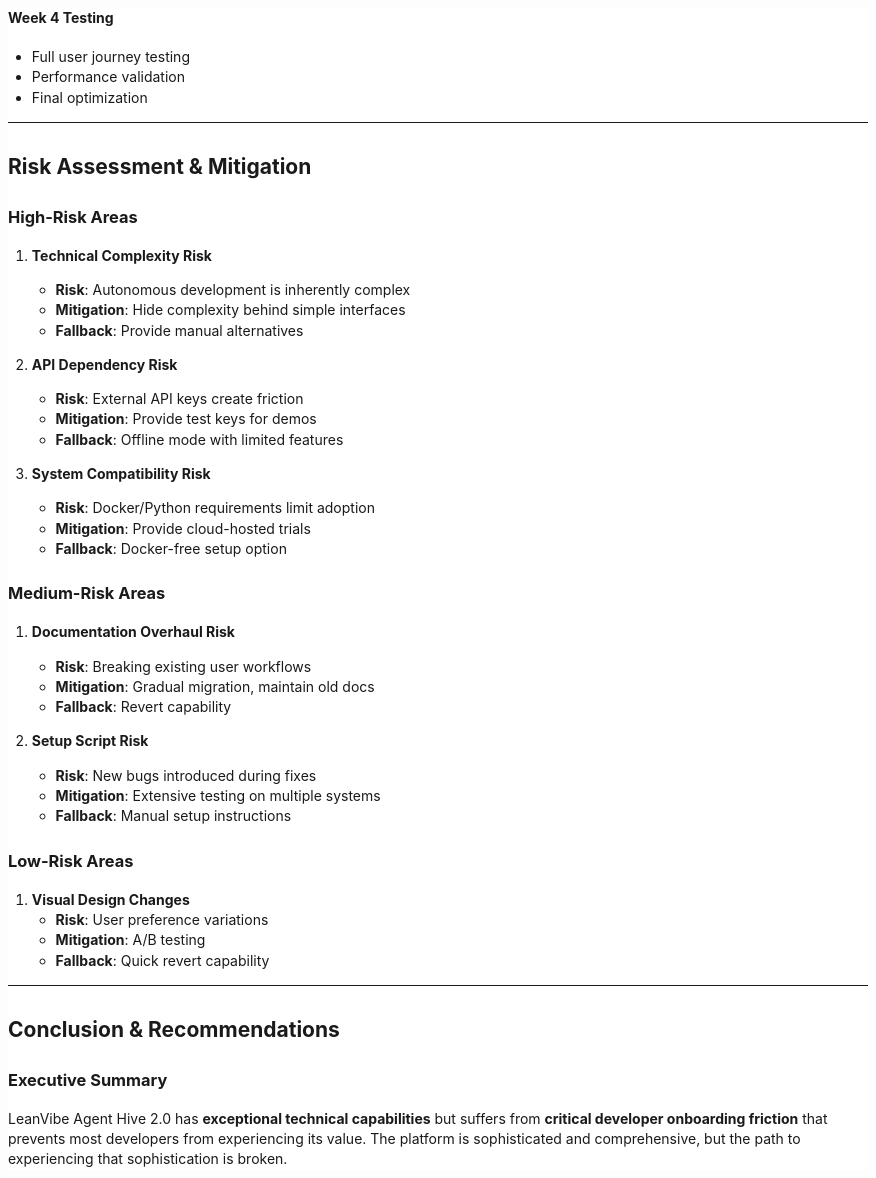 #### Week 4 Testing
- Full user journey testing
- Performance validation
- Final optimization

---

## Risk Assessment & Mitigation

### High-Risk Areas

1. **Technical Complexity Risk**
   - **Risk**: Autonomous development is inherently complex
   - **Mitigation**: Hide complexity behind simple interfaces
   - **Fallback**: Provide manual alternatives

2. **API Dependency Risk**
   - **Risk**: External API keys create friction
   - **Mitigation**: Provide test keys for demos
   - **Fallback**: Offline mode with limited features

3. **System Compatibility Risk**
   - **Risk**: Docker/Python requirements limit adoption
   - **Mitigation**: Provide cloud-hosted trials
   - **Fallback**: Docker-free setup option

### Medium-Risk Areas

1. **Documentation Overhaul Risk**
   - **Risk**: Breaking existing user workflows
   - **Mitigation**: Gradual migration, maintain old docs
   - **Fallback**: Revert capability

2. **Setup Script Risk**
   - **Risk**: New bugs introduced during fixes
   - **Mitigation**: Extensive testing on multiple systems
   - **Fallback**: Manual setup instructions

### Low-Risk Areas

1. **Visual Design Changes**
   - **Risk**: User preference variations
   - **Mitigation**: A/B testing
   - **Fallback**: Quick revert capability

---

## Conclusion & Recommendations

### Executive Summary
LeanVibe Agent Hive 2.0 has **exceptional technical capabilities** but suffers from **critical developer onboarding friction** that prevents most developers from experiencing its value. The platform is sophisticated and comprehensive, but the path to experiencing that sophistication is broken.

